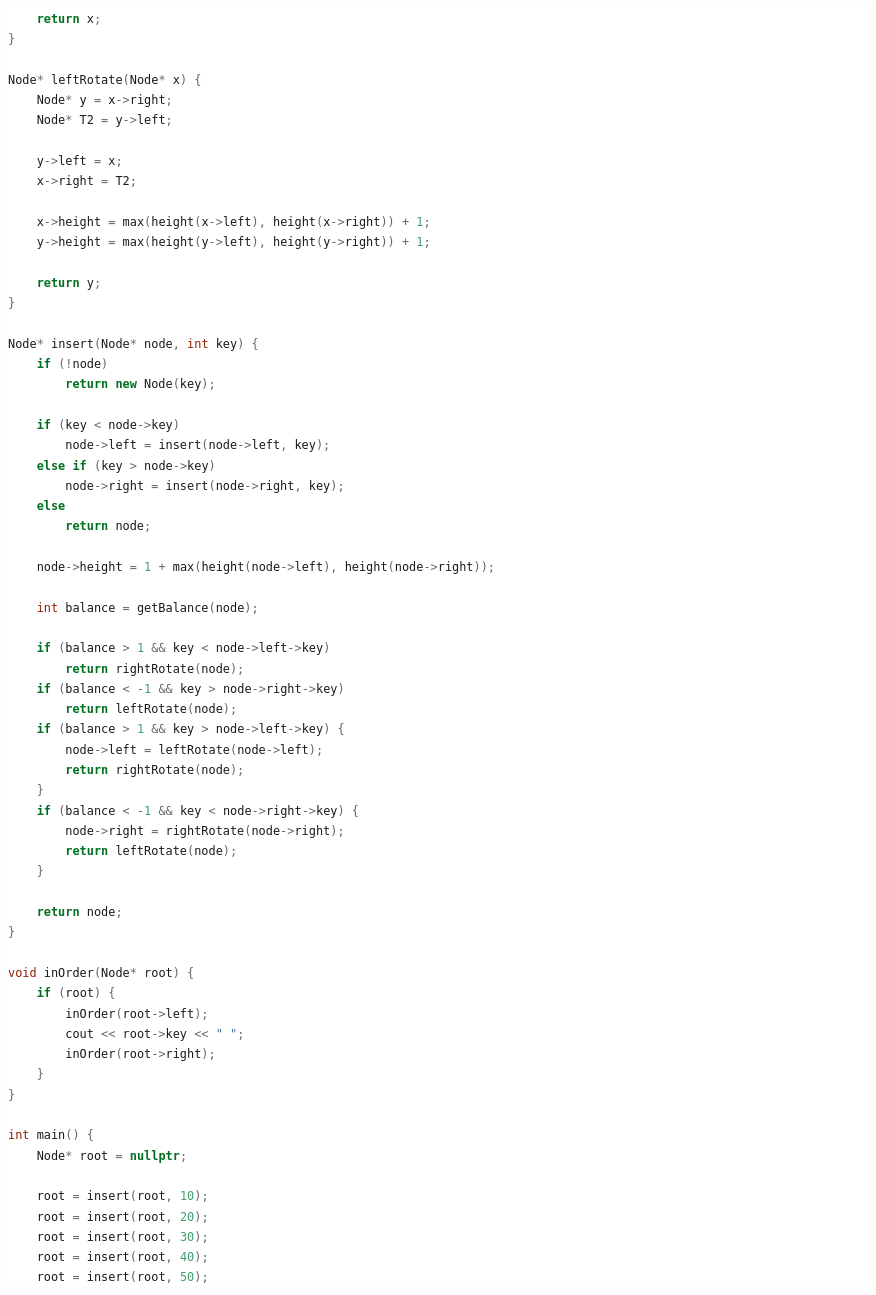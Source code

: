 ```cpp
    return x;
}

Node* leftRotate(Node* x) {
    Node* y = x->right;
    Node* T2 = y->left;

    y->left = x;
    x->right = T2;

    x->height = max(height(x->left), height(x->right)) + 1;
    y->height = max(height(y->left), height(y->right)) + 1;

    return y;
}

Node* insert(Node* node, int key) {
    if (!node)
        return new Node(key);

    if (key < node->key)
        node->left = insert(node->left, key);
    else if (key > node->key)
        node->right = insert(node->right, key);
    else
        return node;

    node->height = 1 + max(height(node->left), height(node->right));

    int balance = getBalance(node);

    if (balance > 1 && key < node->left->key)
        return rightRotate(node);
    if (balance < -1 && key > node->right->key)
        return leftRotate(node);
    if (balance > 1 && key > node->left->key) {
        node->left = leftRotate(node->left);
        return rightRotate(node);
    }
    if (balance < -1 && key < node->right->key) {
        node->right = rightRotate(node->right);
        return leftRotate(node);
    }

    return node;
}

void inOrder(Node* root) {
    if (root) {
        inOrder(root->left);
        cout << root->key << " ";
        inOrder(root->right);
    }
}

int main() {
    Node* root = nullptr;

    root = insert(root, 10);
    root = insert(root, 20);
    root = insert(root, 30);
    root = insert(root, 40);
    root = insert(root, 50);
```